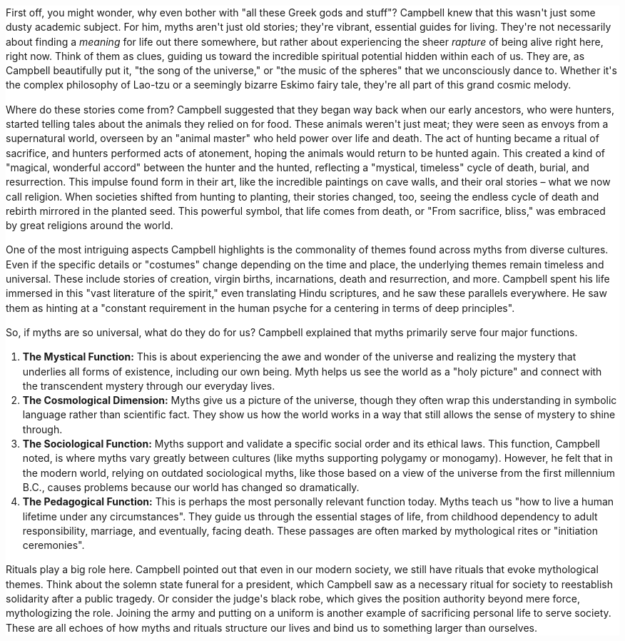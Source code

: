 First off, you might wonder, why even bother with "all these Greek gods and stuff"? Campbell knew that this wasn't just some dusty academic subject. For him, myths aren't just old stories; they're vibrant, essential guides for living. They're not necessarily about finding a _meaning_ for life out there somewhere, but rather about experiencing the sheer _rapture_ of being alive right here, right now. Think of them as clues, guiding us toward the incredible spiritual potential hidden within each of us. They are, as Campbell beautifully put it, "the song of the universe," or "the music of the spheres" that we unconsciously dance to. Whether it's the complex philosophy of Lao-tzu or a seemingly bizarre Eskimo fairy tale, they're all part of this grand cosmic melody.

Where do these stories come from? Campbell suggested that they began way back when our early ancestors, who were hunters, started telling tales about the animals they relied on for food. These animals weren't just meat; they were seen as envoys from a supernatural world, overseen by an "animal master" who held power over life and death. The act of hunting became a ritual of sacrifice, and hunters performed acts of atonement, hoping the animals would return to be hunted again. This created a kind of "magical, wonderful accord" between the hunter and the hunted, reflecting a "mystical, timeless" cycle of death, burial, and resurrection. This impulse found form in their art, like the incredible paintings on cave walls, and their oral stories – what we now call religion. When societies shifted from hunting to planting, their stories changed, too, seeing the endless cycle of death and rebirth mirrored in the planted seed. This powerful symbol, that life comes from death, or "From sacrifice, bliss," was embraced by great religions around the world.

One of the most intriguing aspects Campbell highlights is the commonality of themes found across myths from diverse cultures. Even if the specific details or "costumes" change depending on the time and place, the underlying themes remain timeless and universal. These include stories of creation, virgin births, incarnations, death and resurrection, and more. Campbell spent his life immersed in this "vast literature of the spirit," even translating Hindu scriptures, and he saw these parallels everywhere. He saw them as hinting at a "constant requirement in the human psyche for a centering in terms of deep principles".

So, if myths are so universal, what do they do for us? Campbell explained that myths primarily serve four major functions.

1. **The Mystical Function:** This is about experiencing the awe and wonder of the universe and realizing the mystery that underlies all forms of existence, including our own being. Myth helps us see the world as a "holy picture" and connect with the transcendent mystery through our everyday lives.
2. **The Cosmological Dimension:** Myths give us a picture of the universe, though they often wrap this understanding in symbolic language rather than scientific fact. They show us how the world works in a way that still allows the sense of mystery to shine through.
3. **The Sociological Function:** Myths support and validate a specific social order and its ethical laws. This function, Campbell noted, is where myths vary greatly between cultures (like myths supporting polygamy or monogamy). However, he felt that in the modern world, relying on outdated sociological myths, like those based on a view of the universe from the first millennium B.C., causes problems because our world has changed so dramatically.
4. **The Pedagogical Function:** This is perhaps the most personally relevant function today. Myths teach us "how to live a human lifetime under any circumstances". They guide us through the essential stages of life, from childhood dependency to adult responsibility, marriage, and eventually, facing death. These passages are often marked by mythological rites or "initiation ceremonies".

Rituals play a big role here. Campbell pointed out that even in our modern society, we still have rituals that evoke mythological themes. Think about the solemn state funeral for a president, which Campbell saw as a necessary ritual for society to reestablish solidarity after a public tragedy. Or consider the judge's black robe, which gives the position authority beyond mere force, mythologizing the role. Joining the army and putting on a uniform is another example of sacrificing personal life to serve society. These are all echoes of how myths and rituals structure our lives and bind us to something larger than ourselves.
